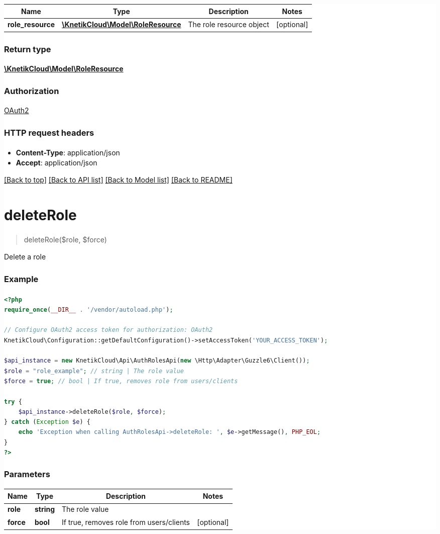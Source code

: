 Name | Type | Description  | Notes
------------- | ------------- | ------------- | -------------
 **role_resource** | [**\KnetikCloud\Model\RoleResource**](../Model/RoleResource.md)| The role resource object | [optional]

### Return type

[**\KnetikCloud\Model\RoleResource**](../Model/RoleResource.md)

### Authorization

[OAuth2](../../README.md#OAuth2)

### HTTP request headers

 - **Content-Type**: application/json
 - **Accept**: application/json

[[Back to top]](#) [[Back to API list]](../../README.md#documentation-for-api-endpoints) [[Back to Model list]](../../README.md#documentation-for-models) [[Back to README]](../../README.md)

# **deleteRole**
> deleteRole($role, $force)

Delete a role

### Example
```php
<?php
require_once(__DIR__ . '/vendor/autoload.php');

// Configure OAuth2 access token for authorization: OAuth2
KnetikCloud\Configuration::getDefaultConfiguration()->setAccessToken('YOUR_ACCESS_TOKEN');

$api_instance = new KnetikCloud\Api\AuthRolesApi(new \Http\Adapter\Guzzle6\Client());
$role = "role_example"; // string | The role value
$force = true; // bool | If true, removes role from users/clients

try {
    $api_instance->deleteRole($role, $force);
} catch (Exception $e) {
    echo 'Exception when calling AuthRolesApi->deleteRole: ', $e->getMessage(), PHP_EOL;
}
?>
```

### Parameters

Name | Type | Description  | Notes
------------- | ------------- | ------------- | -------------
 **role** | **string**| The role value |
 **force** | **bool**| If true, removes role from users/clients | [optional]
